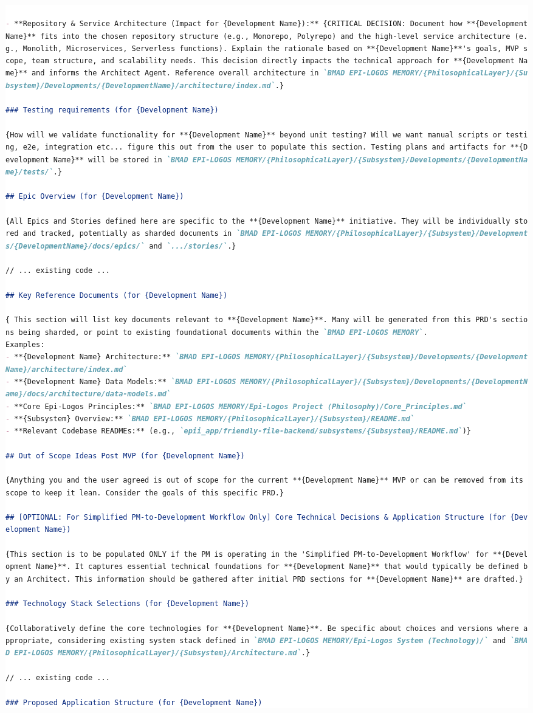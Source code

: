 ```markdown:/Users/admin/Documents/Epi-Logos_Seed_Files/bmad-agent/templates/prd-tmpl.md

- **Repository & Service Architecture (Impact for {Development Name}):** {CRITICAL DECISION: Document how **{Development Name}** fits into the chosen repository structure (e.g., Monorepo, Polyrepo) and the high-level service architecture (e.g., Monolith, Microservices, Serverless functions). Explain the rationale based on **{Development Name}**'s goals, MVP scope, team structure, and scalability needs. This decision directly impacts the technical approach for **{Development Name}** and informs the Architect Agent. Reference overall architecture in `BMAD EPI-LOGOS MEMORY/{PhilosophicalLayer}/{Subsystem}/Developments/{DevelopmentName}/architecture/index.md`.}

### Testing requirements (for {Development Name})

{How will we validate functionality for **{Development Name}** beyond unit testing? Will we want manual scripts or testing, e2e, integration etc... figure this out from the user to populate this section. Testing plans and artifacts for **{Development Name}** will be stored in `BMAD EPI-LOGOS MEMORY/{PhilosophicalLayer}/{Subsystem}/Developments/{DevelopmentName}/tests/`.}

## Epic Overview (for {Development Name})

{All Epics and Stories defined here are specific to the **{Development Name}** initiative. They will be individually stored and tracked, potentially as sharded documents in `BMAD EPI-LOGOS MEMORY/{PhilosophicalLayer}/{Subsystem}/Developments/{DevelopmentName}/docs/epics/` and `.../stories/`.}

// ... existing code ...

## Key Reference Documents (for {Development Name})

{ This section will list key documents relevant to **{Development Name}**. Many will be generated from this PRD's sections being sharded, or point to existing foundational documents within the `BMAD EPI-LOGOS MEMORY`.
Examples:
- **{Development Name} Architecture:** `BMAD EPI-LOGOS MEMORY/{PhilosophicalLayer}/{Subsystem}/Developments/{DevelopmentName}/architecture/index.md`
- **{Development Name} Data Models:** `BMAD EPI-LOGOS MEMORY/{PhilosophicalLayer}/{Subsystem}/Developments/{DevelopmentName}/docs/architecture/data-models.md`
- **Core Epi-Logos Principles:** `BMAD EPI-LOGOS MEMORY/Epi-Logos Project (Philosophy)/Core_Principles.md`
- **{Subsystem} Overview:** `BMAD EPI-LOGOS MEMORY/{PhilosophicalLayer}/{Subsystem}/README.md`
- **Relevant Codebase READMEs:** (e.g., `epii_app/friendly-file-backend/subsystems/{Subsystem}/README.md`)}

## Out of Scope Ideas Post MVP (for {Development Name})

{Anything you and the user agreed is out of scope for the current **{Development Name}** MVP or can be removed from its scope to keep it lean. Consider the goals of this specific PRD.}

## [OPTIONAL: For Simplified PM-to-Development Workflow Only] Core Technical Decisions & Application Structure (for {Development Name})

{This section is to be populated ONLY if the PM is operating in the 'Simplified PM-to-Development Workflow' for **{Development Name}**. It captures essential technical foundations for **{Development Name}** that would typically be defined by an Architect. This information should be gathered after initial PRD sections for **{Development Name}** are drafted.}

### Technology Stack Selections (for {Development Name})

{Collaboratively define the core technologies for **{Development Name}**. Be specific about choices and versions where appropriate, considering existing system stack defined in `BMAD EPI-LOGOS MEMORY/Epi-Logos System (Technology)/` and `BMAD EPI-LOGOS MEMORY/{PhilosophicalLayer}/{Subsystem}/Architecture.md`.}

// ... existing code ...

### Proposed Application Structure (for {Development Name})
```